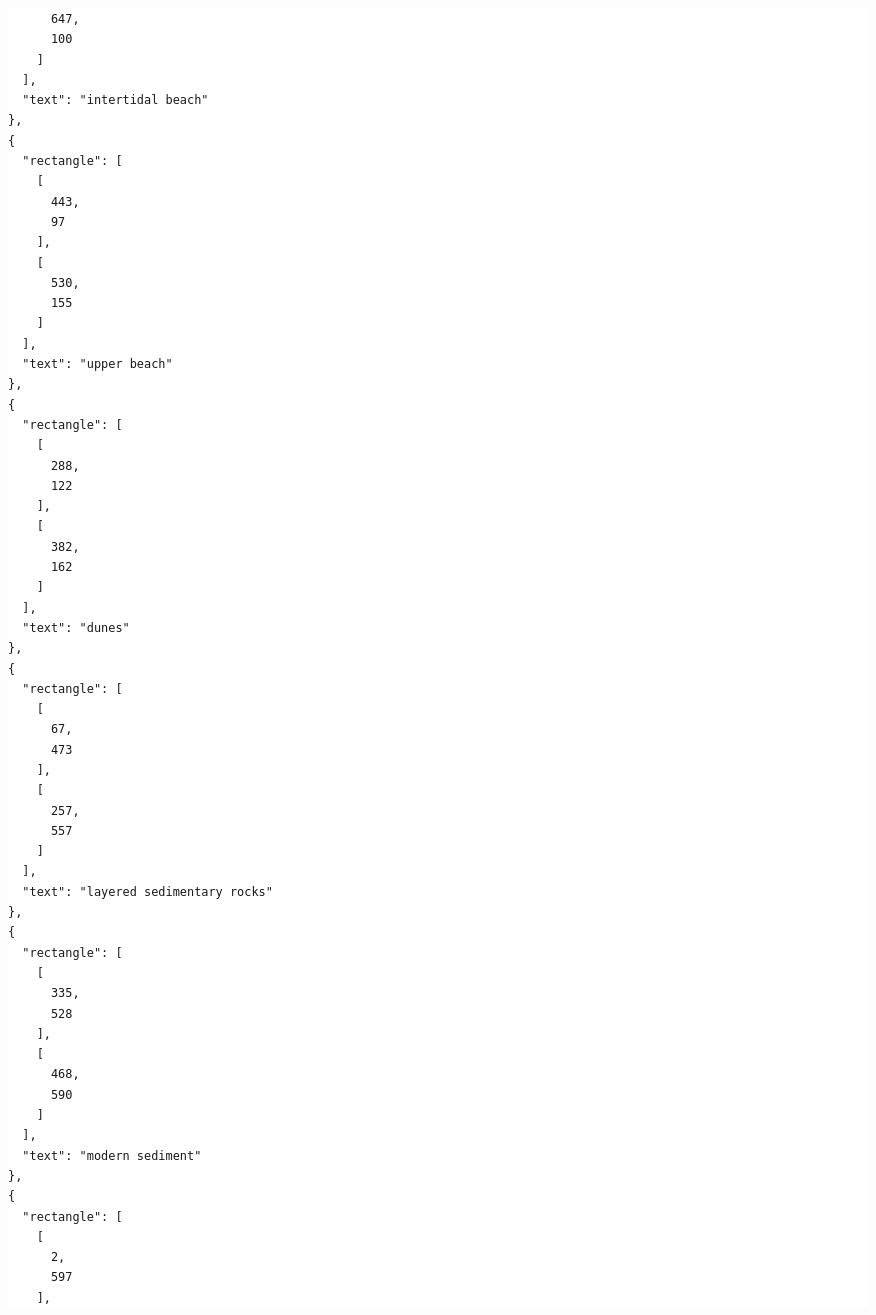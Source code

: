           647,
          100
        ]
      ],
      "text": "intertidal beach"
    },
    {
      "rectangle": [
        [
          443,
          97
        ],
        [
          530,
          155
        ]
      ],
      "text": "upper beach"
    },
    {
      "rectangle": [
        [
          288,
          122
        ],
        [
          382,
          162
        ]
      ],
      "text": "dunes"
    },
    {
      "rectangle": [
        [
          67,
          473
        ],
        [
          257,
          557
        ]
      ],
      "text": "layered sedimentary rocks"
    },
    {
      "rectangle": [
        [
          335,
          528
        ],
        [
          468,
          590
        ]
      ],
      "text": "modern sediment"
    },
    {
      "rectangle": [
        [
          2,
          597
        ],